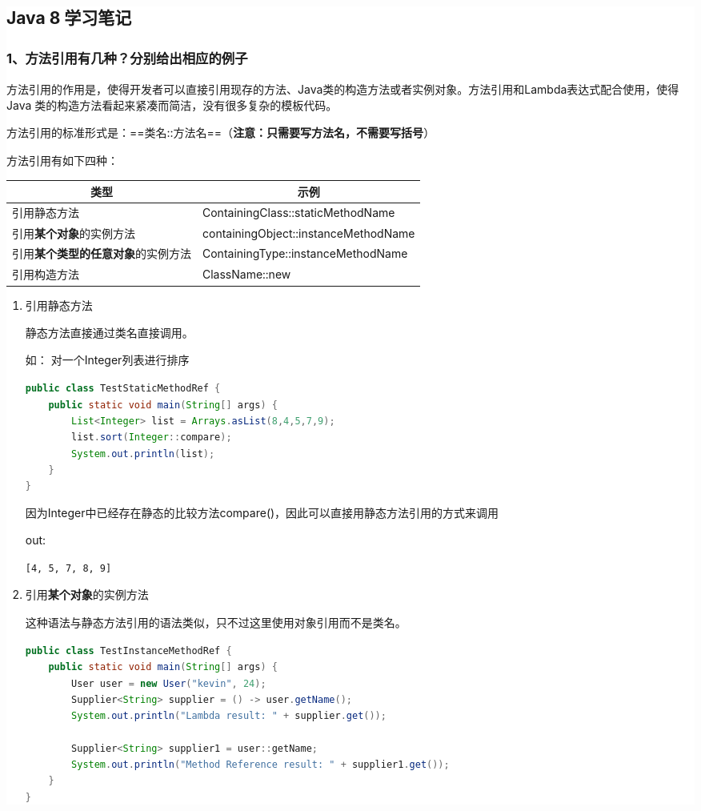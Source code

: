 ## Java 8 学习笔记



### 1、方法引用有几种？分别给出相应的例子

方法引用的作用是，使得开发者可以直接引用现存的方法、Java类的构造方法或者实例对象。方法引用和Lambda表达式配合使用，使得 Java 类的构造方法看起来紧凑而简洁，没有很多复杂的模板代码。

方法引用的标准形式是：==类名::方法名==（**注意：只需要写方法名，不需要写括号**）

方法引用有如下四种：

| 类型                                 | 示例                                 |
| ------------------------------------ | ------------------------------------ |
| 引用静态方法                         | ContainingClass::staticMethodName    |
| 引用**某个对象**的实例方法           | containingObject::instanceMethodName |
| 引用**某个类型的任意对象**的实例方法 | ContainingType::instanceMethodName   |
| 引用构造方法                         | ClassName::new                       |

1. 引用静态方法

   静态方法直接通过类名直接调用。

   如： 对一个Integer列表进行排序

   ```java
   public class TestStaticMethodRef {
       public static void main(String[] args) {
           List<Integer> list = Arrays.asList(8,4,5,7,9);
           list.sort(Integer::compare);
           System.out.println(list);
       }
   }
   ```

   因为Integer中已经存在静态的比较方法compare()，因此可以直接用静态方法引用的方式来调用 

   out:

   ```
   [4, 5, 7, 8, 9]
   ```

   

2. 引用**某个对象**的实例方法

   这种语法与静态方法引用的语法类似，只不过这里使用对象引用而不是类名。

   ```java
   public class TestInstanceMethodRef {
       public static void main(String[] args) {
           User user = new User("kevin", 24);
           Supplier<String> supplier = () -> user.getName();
           System.out.println("Lambda result: " + supplier.get());
   
           Supplier<String> supplier1 = user::getName;
           System.out.println("Method Reference result: " + supplier1.get());
       }
   }
   ```
